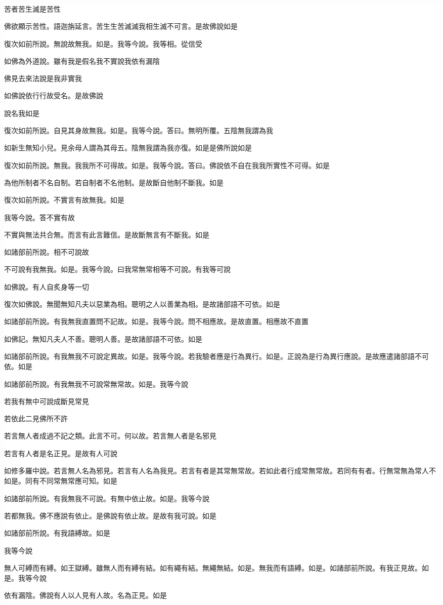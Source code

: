 苦者苦生滅是苦性

佛欲顯示苦性。語迦旃延言。苦生生苦滅滅我相生滅不可言。是故佛說如是

復次如前所說。無說故無我。如是。我等今說。我等相。從信受

如佛為外道說。雖有我是假名我不實說我依有漏陰

佛見去來法說是我非實我

如佛說依行行故受名。是故佛說

說名我如是

復次如前所說。自見其身故無我。如是。我等今說。答曰。無明所覆。五陰無我謂為我

如新生無知小兒。見余母人謂為其母五。陰無我謂為我亦復。如是是佛所說如是

復次如前所說。無我。我我所不可得故。如是。我等今說。答曰。佛說依不自在我我所實性不可得。如是

為他所制者不名自制。若自制者不名他制。是故斷自他制不斷我。如是

復次如前所說。不實言有故無我。如是

我等今說。答不實有故

不實與無法共合無。而言有此言難信。是故斷無言有不斷我。如是

如諸部前所說。相不可說故

不可說有我無我。如是。我等今說。曰我常無常相等不可說。有我等可說

如佛說。有人自炙身等一切

復次如佛說。無聞無知凡夫以惡業為相。聰明之人以善業為相。是故諸部語不可依。如是

如諸部前所說。有我無我直置問不記故。如是。我等今說。問不相應故。是故直置。相應故不直置

如佛記。無知凡夫人不善。聰明人善。是故諸部語不可依。如是

如諸部前所說。有我無我不可說定異故。如是。我等今說。若我驗者應是行為異行。如是。正說為是行為異行應說。是故應遣諸部語不可依。如是

如諸部前所說。有我無我不可說常無常故。如是。我等今說

若我有無中可說成斷見常見

若依此二見佛所不許

若言無人者成過不記之類。此言不可。何以故。若言無人者是名邪見

若言有人者是名正見。是故有人可說

如修多羅中說。若言無人名為邪見。若言有人名為我見。若言有者是其常無常故。若如此者行成常無常故。若同有有者。行無常無為常人不如是。同有不同常無常應可知。如是

如諸部前所說。有我無我不可說。有無中依止故。如是。我等今說

若都無我。佛不應說有依止。是佛說有依止故。是故有我可說。如是

如諸部前所說。有我語縛故。如是

我等今說

無人可縛而有縛。如王獄縛。雖無人而有縛有結。如有繩有結。無繩無結。如是。無我而有語縛。如是。如諸部前所說。有我正見故。如是。我等今說

依有漏陰。佛說有人以人見有人故。名為正見。如是
